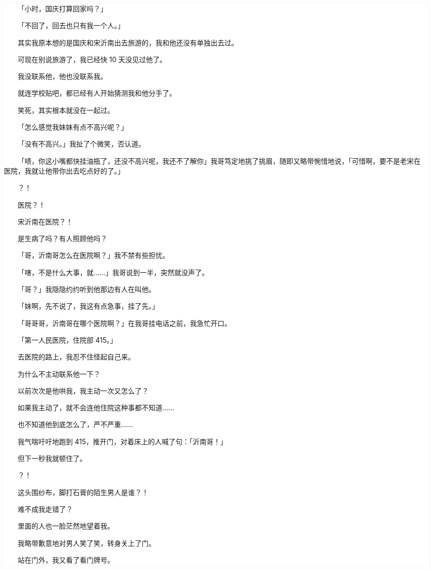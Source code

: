 &emsp;&emsp;「小时，国庆打算回家吗？」  
  
&emsp;&emsp;「不回了，回去也只有我一个人。」  
  
&emsp;&emsp;其实我原本想的是国庆和宋沂南出去旅游的，我和他还没有单独出去过。  
  
&emsp;&emsp;可现在别说旅游了，我已经快 10 天没见过他了。  
  
&emsp;&emsp;我没联系他，他也没联系我。  
  
&emsp;&emsp;就连学校贴吧，都已经有人开始猜测我和他分手了。  
  
&emsp;&emsp;笑死，其实根本就没在一起过。  
  
&emsp;&emsp;「怎么感觉我妹妹有点不高兴呢？」  
  
&emsp;&emsp;「没有不高兴。」我扯了个微笑，否认道。  
  
&emsp;&emsp;「啧，你这小嘴都快挂油瓶了，还没不高兴呢，我还不了解你」我哥笃定地挑了挑眉，随即又略带惋惜地说，「可惜啊，要不是老宋在医院，我就让他带你出去吃点好的了。」  
  
&emsp;&emsp;？！  
  
&emsp;&emsp;医院？！  
  
&emsp;&emsp;宋沂南在医院？！  
  
&emsp;&emsp;是生病了吗？有人照顾他吗？  
  
&emsp;&emsp;「哥，沂南哥怎么在医院啊？」我不禁有些担忧。  
  
&emsp;&emsp;「嗐，不是什么大事，就……」我哥说到一半，突然就没声了。  
  
&emsp;&emsp;「哥？」我隐隐约约听到他那边有人在叫他。  
  
&emsp;&emsp;「妹啊，先不说了，我这有点急事，挂了先。」  
  
&emsp;&emsp;「哥哥哥，沂南哥在哪个医院啊？」在我哥挂电话之前，我急忙开口。  
  
&emsp;&emsp;「第一人民医院，住院部 415。」  
  
&emsp;&emsp;去医院的路上，我忍不住怪起自己来。  
  
&emsp;&emsp;为什么不主动联系他一下？  
  
&emsp;&emsp;以前次次是他哄我，我主动一次又怎么了？  
  
&emsp;&emsp;如果我主动了，就不会连他住院这种事都不知道……  
  
&emsp;&emsp;也不知道他到底怎么了，严不严重……  
  
&emsp;&emsp;我气喘吁吁地跑到 415，推开门，对着床上的人喊了句：「沂南哥！」  
  
&emsp;&emsp;但下一秒我就顿住了。  
  
&emsp;&emsp;？！  
  
&emsp;&emsp;这头围纱布，脚打石膏的陌生男人是谁？！  
  
&emsp;&emsp;难不成我走错了？  
  
&emsp;&emsp;里面的人也一脸茫然地望着我。  
  
&emsp;&emsp;我略带歉意地对男人笑了笑，转身关上了门。  
  
&emsp;&emsp;站在门外，我又看了看门牌号。  
  